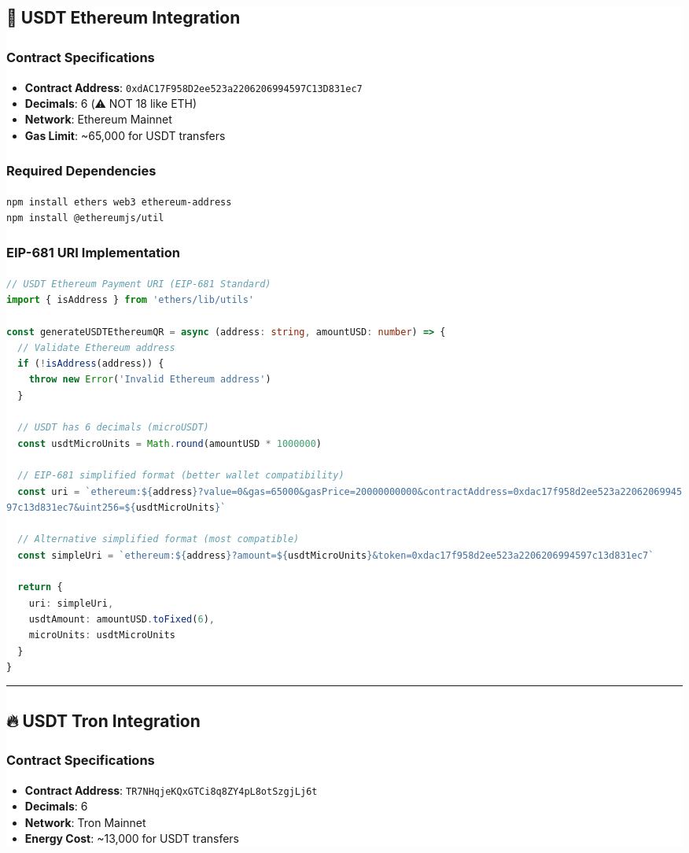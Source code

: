 
## 💎 **USDT Ethereum Integration**

### **Contract Specifications**
- **Contract Address**: `0xdAC17F958D2ee523a2206206994597C13D831ec7`
- **Decimals**: 6 (⚠️ NOT 18 like ETH)
- **Network**: Ethereum Mainnet
- **Gas Limit**: ~65,000 for USDT transfers

### **Required Dependencies**
```bash
npm install ethers web3 ethereum-address
npm install @ethereumjs/util
```

### **EIP-681 URI Implementation**
```typescript
// USDT Ethereum Payment URI (EIP-681 Standard)
import { isAddress } from 'ethers/lib/utils'

const generateUSDTEthereumQR = async (address: string, amountUSD: number) => {
  // Validate Ethereum address
  if (!isAddress(address)) {
    throw new Error('Invalid Ethereum address')
  }
  
  // USDT has 6 decimals (microUSDT)
  const usdtMicroUnits = Math.round(amountUSD * 1000000)
  
  // EIP-681 simplified format (better wallet compatibility)
  const uri = `ethereum:${address}?value=0&gas=65000&gasPrice=20000000000&contractAddress=0xdac17f958d2ee523a2206206994597c13d831ec7&uint256=${usdtMicroUnits}`
  
  // Alternative simplified format (most compatible)
  const simpleUri = `ethereum:${address}?amount=${usdtMicroUnits}&token=0xdac17f958d2ee523a2206206994597c13d831ec7`
  
  return { 
    uri: simpleUri, 
    usdtAmount: amountUSD.toFixed(6),
    microUnits: usdtMicroUnits
  }
}
```

---

## 🔥 **USDT Tron Integration**

### **Contract Specifications**
- **Contract Address**: `TR7NHqjeKQxGTCi8q8ZY4pL8otSzgjLj6t`
- **Decimals**: 6
- **Network**: Tron Mainnet
- **Energy Cost**: ~13,000 for USDT transfers
